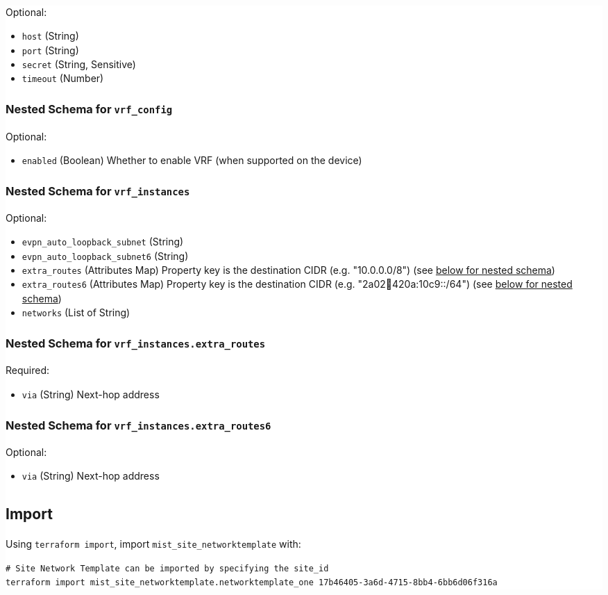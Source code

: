 Optional:

- `host` (String)
- `port` (String)
- `secret` (String, Sensitive)
- `timeout` (Number)




<a id="nestedatt--vrf_config"></a>
### Nested Schema for `vrf_config`

Optional:

- `enabled` (Boolean) Whether to enable VRF (when supported on the device)


<a id="nestedatt--vrf_instances"></a>
### Nested Schema for `vrf_instances`

Optional:

- `evpn_auto_loopback_subnet` (String)
- `evpn_auto_loopback_subnet6` (String)
- `extra_routes` (Attributes Map) Property key is the destination CIDR (e.g. "10.0.0.0/8") (see [below for nested schema](#nestedatt--vrf_instances--extra_routes))
- `extra_routes6` (Attributes Map) Property key is the destination CIDR (e.g. "2a02:1234:420a:10c9::/64") (see [below for nested schema](#nestedatt--vrf_instances--extra_routes6))
- `networks` (List of String)

<a id="nestedatt--vrf_instances--extra_routes"></a>
### Nested Schema for `vrf_instances.extra_routes`

Required:

- `via` (String) Next-hop address


<a id="nestedatt--vrf_instances--extra_routes6"></a>
### Nested Schema for `vrf_instances.extra_routes6`

Optional:

- `via` (String) Next-hop address



## Import
Using `terraform import`, import `mist_site_networktemplate` with:
```shell
# Site Network Template can be imported by specifying the site_id
terraform import mist_site_networktemplate.networktemplate_one 17b46405-3a6d-4715-8bb4-6bb6d06f316a
```